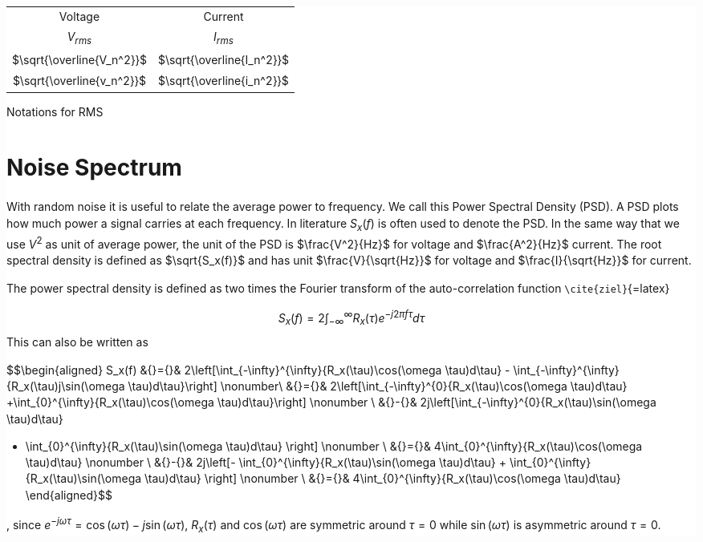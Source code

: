 <div class="minipage" markdown="1">

<div id="t:rms" markdown="1">

|                           |                           |
|:-------------------------:|:-------------------------:|
|          Voltage          |          Current          |
|         $V_{rms}$         |         $I_{rms}$         |
| $\sqrt{\overline{V_n^2}}$ | $\sqrt{\overline{I_n^2}}$ |
| $\sqrt{\overline{v_n^2}}$ | $\sqrt{\overline{i_n^2}}$ |

Notations for RMS

</div>

</div>

# Noise Spectrum

With random noise it is useful to relate the average power to frequency.
We call this Power Spectral Density (PSD). A PSD plots how much power a
signal carries at each frequency. In literature $S_x(f)$ is often used
to denote the PSD. In the same way that we use $V^2$ as unit of average
power, the unit of the PSD is $\frac{V^2}{Hz}$ for voltage and
$\frac{A^2}{Hz}$ current. The root spectral density is defined as
$\sqrt{S_x(f)}$ and has unit $\frac{V}{\sqrt{Hz}}$ for voltage and
$\frac{I}{\sqrt{Hz}}$ for current.

The power spectral density is defined as two times the Fourier transform
of the auto-correlation function `\cite{ziel}`{=latex}

$$\label{eq:psd}
S_x(f) = 2\int_{-\infty}^{\infty}{R_x(\tau)e^{-j2\pi f \tau}d\tau}$$
This can also be written as

$$\begin{aligned}
S_x(f) &{}={}& 2\left[\int_{-\infty}^{\infty}{R_x(\tau)\cos(\omega \tau)d\tau} - \int_{-\infty}^{\infty}{R_x(\tau)j\sin(\omega  \tau)d\tau}\right] \nonumber\\
&{}={}& 2\left[\int_{-\infty}^{0}{R_x(\tau)\cos(\omega \tau)d\tau}
 +\int_{0}^{\infty}{R_x(\tau)\cos(\omega \tau)d\tau}\right] \nonumber \\
&{}-{}& 2j\left[\int_{-\infty}^{0}{R_x(\tau)\sin(\omega \tau)d\tau}
 +  \int_{0}^{\infty}{R_x(\tau)\sin(\omega \tau)d\tau} \right]  \nonumber \\
&{}={}& 4\int_{0}^{\infty}{R_x(\tau)\cos(\omega \tau)d\tau} \nonumber \\
&{}-{}& 2j\left[- \int_{0}^{\infty}{R_x(\tau)\sin(\omega \tau)d\tau} +  \int_{0}^{\infty}{R_x(\tau)\sin(\omega \tau)d\tau} \right] \nonumber \\
&{}={}& 4\int_{0}^{\infty}{R_x(\tau)\cos(\omega \tau)d\tau}
\end{aligned}$$

, since $e^{-j\omega \tau} = \cos(\omega \tau) - j \sin (\omega
  \tau)$, $R_x(\tau)$ and $\cos(\omega \tau)$ are symmetric around
$\tau=0$ while $\sin(\omega \tau)$ is asymmetric around $\tau = 0$.


[^1]: Gaussian distribution = normal distribution. Noise sources with
[^2]: Note that if you calculate the average power of $S_{th}(f)$ you’ll